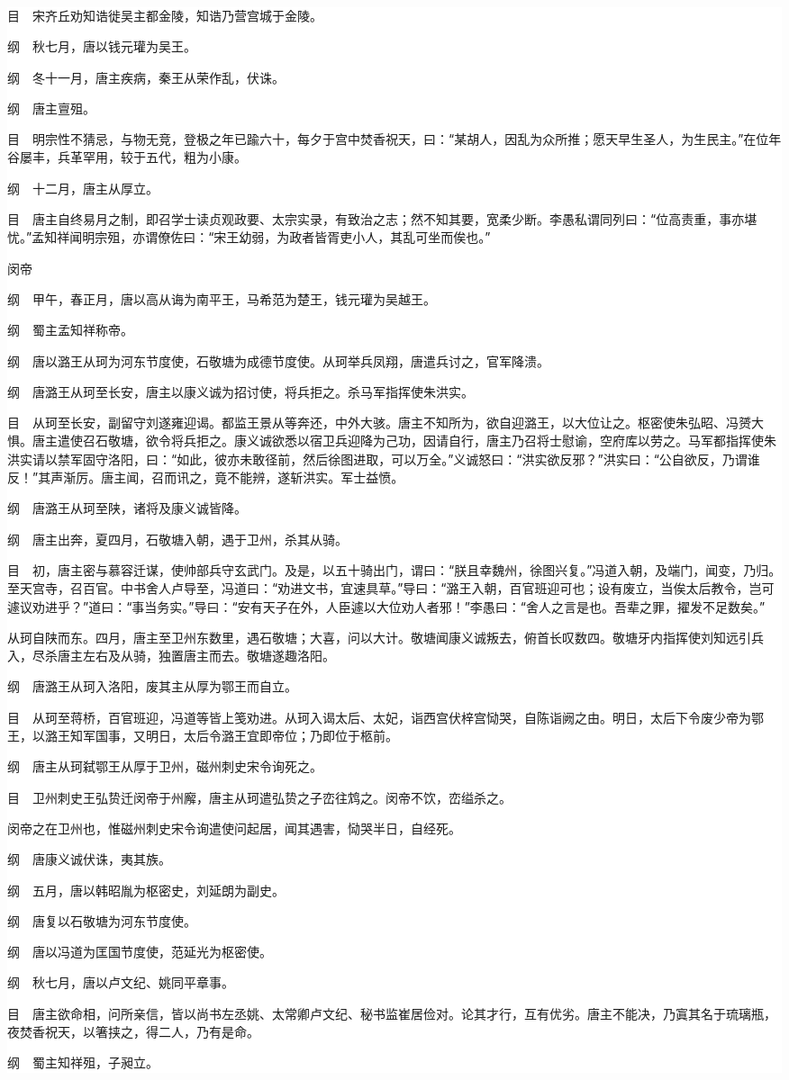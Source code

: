 目　宋齐丘劝知诰徙吴主都金陵，知诰乃营宫城于金陵。

纲　秋七月，唐以钱元瓘为吴王。

纲　冬十一月，唐主疾病，秦王从荣作乱，伏诛。

纲　唐主亶殂。

目　明宗性不猜忌，与物无竞，登极之年已踰六十，每夕于宫中焚香祝天，曰：“某胡人，因乱为众所推；愿天早生圣人，为生民主。”在位年谷屡丰，兵革罕用，较于五代，粗为小康。

纲　十二月，唐主从厚立。

目　唐主自终易月之制，即召学士读贞观政要、太宗实录，有致治之志；然不知其要，宽柔少断。李愚私谓同列曰：“位高责重，事亦堪忧。”孟知祥闻明宗殂，亦谓僚佐曰：“宋王幼弱，为政者皆胥吏小人，其乱可坐而俟也。”





闵帝


纲　甲午，春正月，唐以高从诲为南平王，马希范为楚王，钱元瓘为吴越王。

纲　蜀主孟知祥称帝。

纲　唐以潞王从珂为河东节度使，石敬塘为成德节度使。从珂举兵凤翔，唐遣兵讨之，官军降溃。

纲　唐潞王从珂至长安，唐主以康义诚为招讨使，将兵拒之。杀马军指挥使朱洪实。

目　从珂至长安，副留守刘遂雍迎谒。都监王景从等奔还，中外大骇。唐主不知所为，欲自迎潞王，以大位让之。枢密使朱弘昭、冯赟大惧。唐主遣使召石敬塘，欲令将兵拒之。康义诚欲悉以宿卫兵迎降为己功，因请自行，唐主乃召将士慰谕，空府库以劳之。马军都指挥使朱洪实请以禁军固守洛阳，曰：“如此，彼亦未敢径前，然后徐图进取，可以万全。”义诚怒曰：“洪实欲反邪？”洪实曰：“公自欲反，乃谓谁反！”其声渐厉。唐主闻，召而讯之，竟不能辨，遂斩洪实。军士益愤。

纲　唐潞王从珂至陕，诸将及康义诚皆降。

纲　唐主出奔，夏四月，石敬塘入朝，遇于卫州，杀其从骑。

目　初，唐主密与慕容迁谋，使帅部兵守玄武门。及是，以五十骑出门，谓曰：“朕且幸魏州，徐图兴复。”冯道入朝，及端门，闻变，乃归。至天宫寺，召百官。中书舍人卢导至，冯道曰：“劝进文书，宜速具草。”导曰：“潞王入朝，百官班迎可也；设有废立，当俟太后教令，岂可遽议劝进乎？”道曰：“事当务实。”导曰：“安有天子在外，人臣遽以大位劝人者邪！”李愚曰：“舍人之言是也。吾辈之罪，擢发不足数矣。”

从珂自陕而东。四月，唐主至卫州东数里，遇石敬塘；大喜，问以大计。敬塘闻康义诚叛去，俯首长叹数四。敬塘牙内指挥使刘知远引兵入，尽杀唐主左右及从骑，独置唐主而去。敬塘遂趣洛阳。

纲　唐潞王从珂入洛阳，废其主从厚为鄂王而自立。

目　从珂至蒋桥，百官班迎，冯道等皆上笺劝进。从珂入谒太后、太妃，诣西宫伏梓宫恸哭，自陈诣阙之由。明日，太后下令废少帝为鄂王，以潞王知军国事，又明日，太后令潞王宜即帝位；乃即位于柩前。

纲　唐主从珂弑鄂王从厚于卫州，磁州刺史宋令询死之。

目　卫州刺史王弘贽迁闵帝于州廨，唐主从珂遣弘贽之子峦往鸩之。闵帝不饮，峦缢杀之。

闵帝之在卫州也，惟磁州刺史宋令询遣使问起居，闻其遇害，恸哭半日，自经死。

纲　唐康义诚伏诛，夷其族。

纲　五月，唐以韩昭胤为枢密史，刘延朗为副史。

纲　唐复以石敬塘为河东节度使。

纲　唐以冯道为匡国节度使，范延光为枢密使。

纲　秋七月，唐以卢文纪、姚同平章事。

目　唐主欲命相，问所亲信，皆以尚书左丞姚、太常卿卢文纪、秘书监崔居俭对。论其才行，互有优劣。唐主不能决，乃寘其名于琉璃瓶，夜焚香祝天，以箸挟之，得二人，乃有是命。

纲　蜀主知祥殂，子昶立。
